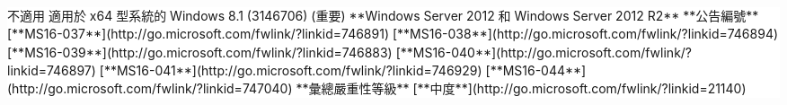 </td>
<td style="border:1px solid black;">
不適用

</td>
<td style="border:1px solid black;">
適用於 x64 型系統的 Windows 8.1  
(3146706)  
(重要)

</td>
</tr>
<tr>
<td style="border:1px solid black;" colspan="7">
**Windows Server 2012 和 Windows Server 2012 R2**

</td>
</tr>
<tr>
<td style="border:1px solid black;">
**公告編號**

</td>
<td style="border:1px solid black;">
[**MS16-037**](http://go.microsoft.com/fwlink/?linkid=746891)

</td>
<td style="border:1px solid black;">
[**MS16-038**](http://go.microsoft.com/fwlink/?linkid=746894)

</td>
<td style="border:1px solid black;">
[**MS16-039**](http://go.microsoft.com/fwlink/?linkid=746883)

</td>
<td style="border:1px solid black;">
[**MS16-040**](http://go.microsoft.com/fwlink/?linkid=746897)

</td>
<td style="border:1px solid black;">
[**MS16-041**](http://go.microsoft.com/fwlink/?linkid=746929)

</td>
<td style="border:1px solid black;">
[**MS16-044**](http://go.microsoft.com/fwlink/?linkid=747040)

</td>
</tr>
<tr>
<td style="border:1px solid black;">
**彙總嚴重性等級**

</td>
<td style="border:1px solid black;">
[**中度**](http://go.microsoft.com/fwlink/?linkid=21140)
